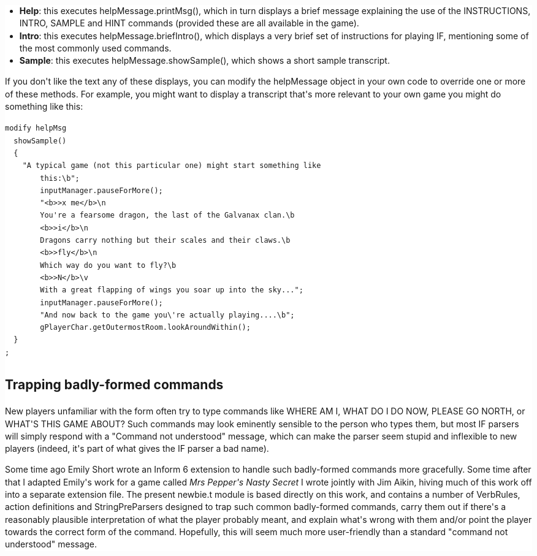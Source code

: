 - **Help**: this executes helpMessage.printMsg(), which in turn displays
  a brief message explaining the use of the INSTRUCTIONS, INTRO, SAMPLE
  and HINT commands (provided these are all available in the game).
- **Intro**: this executes helpMessage.briefIntro(), which displays a
  very brief set of instructions for playing IF, mentioning some of the
  most commonly used commands.
- **Sample**: this executes helpMessage.showSample(), which shows a
  short sample transcript.

If you don't like the text any of these displays, you can modify the
helpMessage object in your own code to override one or more of these
methods. For example, you might want to display a transcript that's more
relevant to your own game you might do something like this:

<div class="code">

    modify helpMsg
      showSample()
      {
        "A typical game (not this particular one) might start something like
            this:\b";
            inputManager.pauseForMore();
            "<b>>x me</b>\n
            You're a fearsome dragon, the last of the Galvanax clan.\b
            <b>>i</b>\n
            Dragons carry nothing but their scales and their claws.\b   
            <b>>fly</b>\n
            Which way do you want to fly?\b
            <b>>N</b>\v
            With a great flapping of wings you soar up into the sky...";
            inputManager.pauseForMore();
            "And now back to the game you\'re actually playing....\b";
            gPlayerChar.getOutermostRoom.lookAroundWithin();          
      }
    ;

</div>

<span id="trapping"></span>

## Trapping badly-formed commands

New players unfamiliar with the form often try to type commands like
WHERE AM I, WHAT DO I DO NOW, PLEASE GO NORTH, or WHAT'S THIS GAME
ABOUT? Such commands may look eminently sensible to the person who types
them, but most IF parsers will simply respond with a "Command not
understood" message, which can make the parser seem stupid and
inflexible to new players (indeed, it's part of what gives the IF parser
a bad name).

Some time ago Emily Short wrote an Inform 6 extension to handle such
badly-formed commands more gracefully. Some time after that I adapted
Emily's work for a game called *Mrs Pepper's Nasty Secret* I wrote
jointly with Jim Aikin, hiving much of this work off into a separate
extension file. The present newbie.t module is based directly on this
work, and contains a number of VerbRules, action definitions and
StringPreParsers designed to trap such common badly-formed commands,
carry them out if there's a reasonably plausible interpretation of what
the player probably meant, and explain what's wrong with them and/or
point the player towards the correct form of the command. Hopefully,
this will seem much more user-friendly than a standard "command not
understood" message.
